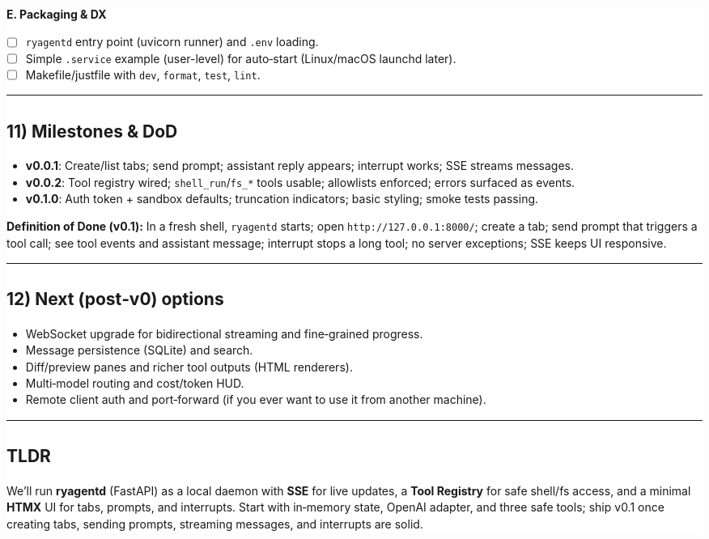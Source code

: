 **E. Packaging & DX**
- [ ] `ryagentd` entry point (uvicorn runner) and `.env` loading.
- [ ] Simple `.service` example (user-level) for auto‑start (Linux/macOS launchd later).
- [ ] Makefile/justfile with `dev`, `format`, `test`, `lint`.

---

## 11) Milestones & DoD
- **v0.0.1**: Create/list tabs; send prompt; assistant reply appears; interrupt works; SSE streams messages.
- **v0.0.2**: Tool registry wired; `shell_run`/`fs_*` tools usable; allowlists enforced; errors surfaced as events.
- **v0.1.0**: Auth token + sandbox defaults; truncation indicators; basic styling; smoke tests passing.

**Definition of Done (v0.1):** In a fresh shell, `ryagentd` starts; open `http://127.0.0.1:8000/`; create a tab; send prompt that triggers a tool call; see tool events and assistant message; interrupt stops a long tool; no server exceptions; SSE keeps UI responsive.

---

## 12) Next (post‑v0) options
- WebSocket upgrade for bidirectional streaming and fine‑grained progress.
- Message persistence (SQLite) and search.
- Diff/preview panes and richer tool outputs (HTML renderers).
- Multi‑model routing and cost/token HUD.
- Remote client auth and port‑forward (if you ever want to use it from another machine).

---

## TLDR
We’ll run **ryagentd** (FastAPI) as a local daemon with **SSE** for live updates, a **Tool Registry** for safe shell/fs access, and a minimal **HTMX** UI for tabs, prompts, and interrupts. Start with in‑memory state, OpenAI adapter, and three safe tools; ship v0.1 once creating tabs, sending prompts, streaming messages, and interrupts are solid.

